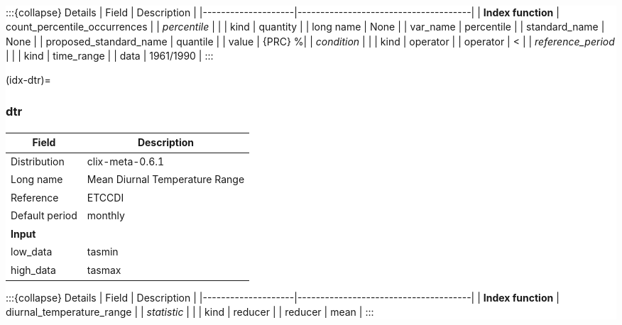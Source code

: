 :::{collapse} Details
| Field              | Description                          |
|--------------------|--------------------------------------|
| **Index function** | count_percentile_occurrences |
| *percentile* |                  |
| kind         | quantity |
| long name | None |
| var_name | percentile |
| standard_name | None |
| proposed_standard_name | quantile |
| value | {PRC} %|
| *condition* |                  |
| kind         | operator |
| operator | < |
| *reference_period* |                  |
| kind         | time_range |
| data | 1961/1990 |
:::


(idx-dtr)=
### dtr
| Field          | Description                          |
|----------------|--------------------------------------|
| Distribution | clix-meta-0.6.1 |
| Long name      | Mean Diurnal Temperature Range    |
| Reference      | ETCCDI           |
| Default period | monthly      |
| **Input**      |                                      |
| low_data | tasmin |
| high_data | tasmax |
:::{collapse} Details
| Field              | Description                          |
|--------------------|--------------------------------------|
| **Index function** | diurnal_temperature_range |
| *statistic* |                  |
| kind         | reducer |
| reducer | mean |
:::
